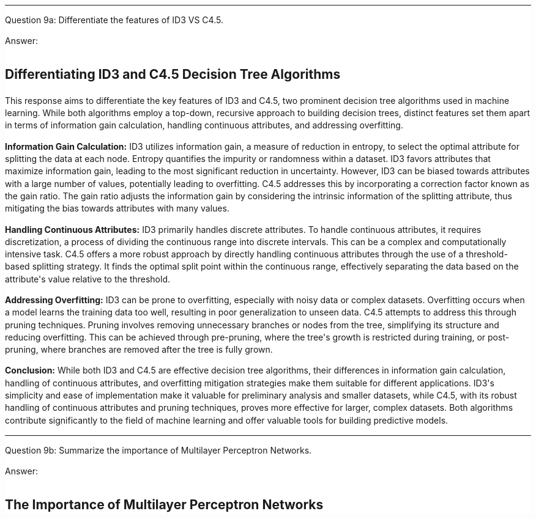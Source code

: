 
--------------------------------------------------------------------------------

Question 9a:
Differentiate the features of ID3 VS C4.5.

Answer:
## Differentiating ID3 and C4.5 Decision Tree Algorithms

This response aims to differentiate the key features of ID3 and C4.5, two prominent decision tree algorithms used in machine learning.  While both algorithms employ a top-down, recursive approach to building decision trees, distinct features set them apart in terms of information gain calculation, handling continuous attributes, and addressing overfitting.

**Information Gain Calculation:** ID3 utilizes information gain, a measure of reduction in entropy, to select the optimal attribute for splitting the data at each node. Entropy quantifies the impurity or randomness within a dataset. ID3 favors attributes that maximize information gain, leading to the most significant reduction in uncertainty.  However, ID3 can be biased towards attributes with a large number of values, potentially leading to overfitting.  C4.5 addresses this by incorporating a correction factor known as the gain ratio. The gain ratio adjusts the information gain by considering the intrinsic information of the splitting attribute, thus mitigating the bias towards attributes with many values. 

**Handling Continuous Attributes:**  ID3 primarily handles discrete attributes. To handle continuous attributes, it requires discretization, a process of dividing the continuous range into discrete intervals. This can be a complex and computationally intensive task. C4.5 offers a more robust approach by directly handling continuous attributes through the use of a threshold-based splitting strategy. It finds the optimal split point within the continuous range, effectively separating the data based on the attribute's value relative to the threshold.

**Addressing Overfitting:**  ID3 can be prone to overfitting, especially with noisy data or complex datasets. Overfitting occurs when a model learns the training data too well, resulting in poor generalization to unseen data. C4.5 attempts to address this through pruning techniques.  Pruning involves removing unnecessary branches or nodes from the tree, simplifying its structure and reducing overfitting.  This can be achieved through pre-pruning, where the tree's growth is restricted during training, or post-pruning, where branches are removed after the tree is fully grown.

**Conclusion:** While both ID3 and C4.5 are effective decision tree algorithms, their differences in information gain calculation, handling of continuous attributes, and overfitting mitigation strategies make them suitable for different applications. ID3's simplicity and ease of implementation make it valuable for preliminary analysis and smaller datasets, while C4.5, with its robust handling of continuous attributes and pruning techniques, proves more effective for larger, complex datasets. Both algorithms contribute significantly to the field of machine learning and offer valuable tools for building predictive models. 


--------------------------------------------------------------------------------

Question 9b:
Summarize the importance of Multilayer Perceptron Networks.

Answer:
## The Importance of Multilayer Perceptron Networks
